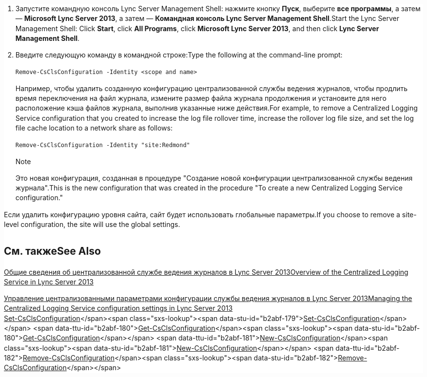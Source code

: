1.  <span data-ttu-id="b2abf-171">Запустите командную консоль Lync Server Management Shell: нажмите кнопку **Пуск**, выберите **все программы**, а затем — **Microsoft Lync Server 2013**, а затем — **Командная консоль Lync Server Management Shell**.</span><span class="sxs-lookup"><span data-stu-id="b2abf-171">Start the Lync Server Management Shell: Click **Start**, click **All Programs**, click **Microsoft Lync Server 2013**, and then click **Lync Server Management Shell**.</span></span>

2.  <span data-ttu-id="b2abf-172">Введите следующую команду в командной строке:</span><span class="sxs-lookup"><span data-stu-id="b2abf-172">Type the following at the command-line prompt:</span></span>
    
        Remove-CsClsConfiguration -Identity <scope and name>
    
    <span data-ttu-id="b2abf-173">Например, чтобы удалить созданную конфигурацию централизованной службы ведения журналов, чтобы продлить время переключения на файл журнала, измените размер файла журнала продолжения и установите для него расположение кэша файлов журнала, выполнив указанные ниже действия.</span><span class="sxs-lookup"><span data-stu-id="b2abf-173">For example, to remove a Centralized Logging Service configuration that you created to increase the log file rollover time, increase the rollover log file size, and set the log file cache location to a network share as follows:</span></span>
    
        Remove-CsClsConfiguration -Identity "site:Redmond"
    
    <div>
    

    > [!NOTE]
    > <span data-ttu-id="b2abf-174">Это новая конфигурация, созданная в процедуре "Создание новой конфигурации централизованной службы ведения журнала".</span><span class="sxs-lookup"><span data-stu-id="b2abf-174">This is the new configuration that was created in the procedure "To create a new Centralized Logging Service configuration."</span></span>

    
    </div>

<span data-ttu-id="b2abf-175">Если удалить конфигурацию уровня сайта, сайт будет использовать глобальные параметры.</span><span class="sxs-lookup"><span data-stu-id="b2abf-175">If you choose to remove a site-level configuration, the site will use the global settings.</span></span>

</div>

<div>

## <a name="see-also"></a><span data-ttu-id="b2abf-176">См. также</span><span class="sxs-lookup"><span data-stu-id="b2abf-176">See Also</span></span>


[<span data-ttu-id="b2abf-177">Общие сведения об централизованной службе ведения журналов в Lync Server 2013</span><span class="sxs-lookup"><span data-stu-id="b2abf-177">Overview of the Centralized Logging Service in Lync Server 2013</span></span>](lync-server-2013-overview-of-the-centralized-logging-service.md)  


[<span data-ttu-id="b2abf-178">Управление централизованными параметрами конфигурации службы ведения журналов в Lync Server 2013</span><span class="sxs-lookup"><span data-stu-id="b2abf-178">Managing the Centralized Logging Service configuration settings in Lync Server 2013</span></span>](lync-server-2013-managing-the-centralized-logging-service-configuration-settings.md)  
<span data-ttu-id="b2abf-179">[Set-CsClsConfiguration](https://technet.microsoft.com/library/JJ619182(v=OCS.15))</span><span class="sxs-lookup"><span data-stu-id="b2abf-179">[Set-CsClsConfiguration](https://technet.microsoft.com/library/JJ619182(v=OCS.15))</span></span>  
<span data-ttu-id="b2abf-180">[Get-CsClsConfiguration](https://technet.microsoft.com/library/JJ619179(v=OCS.15))</span><span class="sxs-lookup"><span data-stu-id="b2abf-180">[Get-CsClsConfiguration](https://technet.microsoft.com/library/JJ619179(v=OCS.15))</span></span>  
<span data-ttu-id="b2abf-181">[New-CsClsConfiguration](https://technet.microsoft.com/library/JJ619177(v=OCS.15))</span><span class="sxs-lookup"><span data-stu-id="b2abf-181">[New-CsClsConfiguration](https://technet.microsoft.com/library/JJ619177(v=OCS.15))</span></span>  
<span data-ttu-id="b2abf-182">[Remove-CsClsConfiguration](https://technet.microsoft.com/library/JJ619191(v=OCS.15))</span><span class="sxs-lookup"><span data-stu-id="b2abf-182">[Remove-CsClsConfiguration](https://technet.microsoft.com/library/JJ619191(v=OCS.15))</span></span>  
  